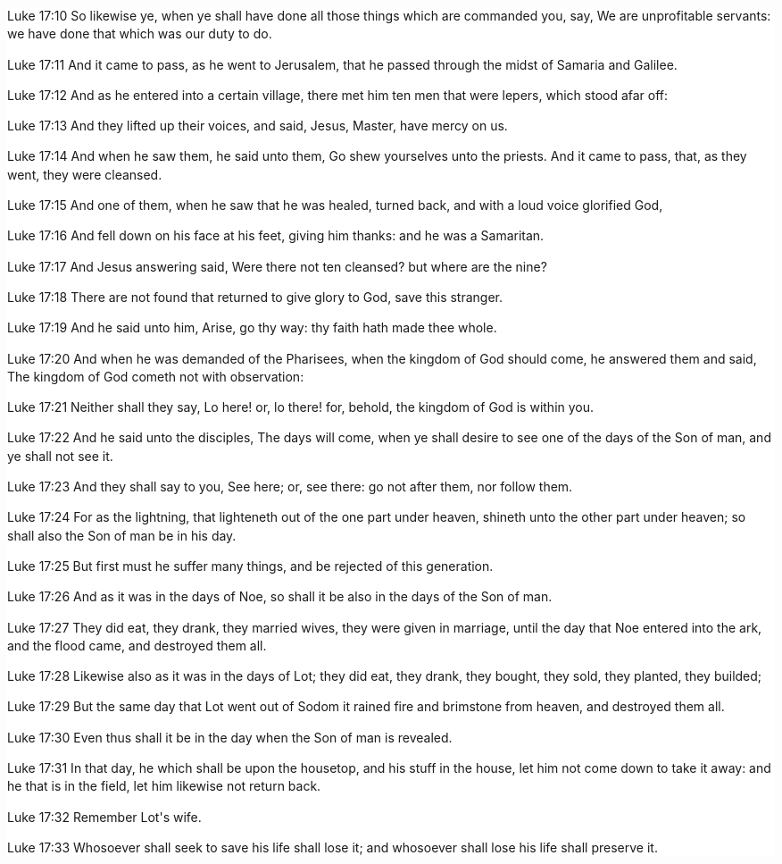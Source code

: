 Luke 17:10  So likewise ye, when ye shall have done all those things which are commanded you, say, We are unprofitable servants: we have done that which was our duty to do.

Luke 17:11  And it came to pass, as he went to Jerusalem, that he passed through the midst of Samaria and Galilee.

Luke 17:12  And as he entered into a certain village, there met him ten men that were lepers, which stood afar off:

Luke 17:13  And they lifted up their voices, and said, Jesus, Master, have mercy on us.

Luke 17:14  And when he saw them, he said unto them, Go shew yourselves unto the priests. And it came to pass, that, as they went, they were cleansed.

Luke 17:15  And one of them, when he saw that he was healed, turned back, and with a loud voice glorified God,

Luke 17:16  And fell down on his face at his feet, giving him thanks: and he was a Samaritan.

Luke 17:17  And Jesus answering said, Were there not ten cleansed? but where are the nine?

Luke 17:18  There are not found that returned to give glory to God, save this stranger.

Luke 17:19  And he said unto him, Arise, go thy way: thy faith hath made thee whole.

Luke 17:20  And when he was demanded of the Pharisees, when the kingdom of God should come, he answered them and said, The kingdom of God cometh not with observation:

Luke 17:21  Neither shall they say, Lo here! or, lo there! for, behold, the kingdom of God is within you.

Luke 17:22  And he said unto the disciples, The days will come, when ye shall desire to see one of the days of the Son of man, and ye shall not see it.

Luke 17:23  And they shall say to you, See here; or, see there: go not after them, nor follow them.

Luke 17:24  For as the lightning, that lighteneth out of the one part under heaven, shineth unto the other part under heaven; so shall also the Son of man be in his day.

Luke 17:25  But first must he suffer many things, and be rejected of this generation.

Luke 17:26  And as it was in the days of Noe, so shall it be also in the days of the Son of man.

Luke 17:27  They did eat, they drank, they married wives, they were given in marriage, until the day that Noe entered into the ark, and the flood came, and destroyed them all.

Luke 17:28  Likewise also as it was in the days of Lot; they did eat, they drank, they bought, they sold, they planted, they builded;

Luke 17:29  But the same day that Lot went out of Sodom it rained fire and brimstone from heaven, and destroyed them all.

Luke 17:30  Even thus shall it be in the day when the Son of man is revealed.

Luke 17:31  In that day, he which shall be upon the housetop, and his stuff in the house, let him not come down to take it away: and he that is in the field, let him likewise not return back.

Luke 17:32  Remember Lot's wife.

Luke 17:33  Whosoever shall seek to save his life shall lose it; and whosoever shall lose his life shall preserve it.
